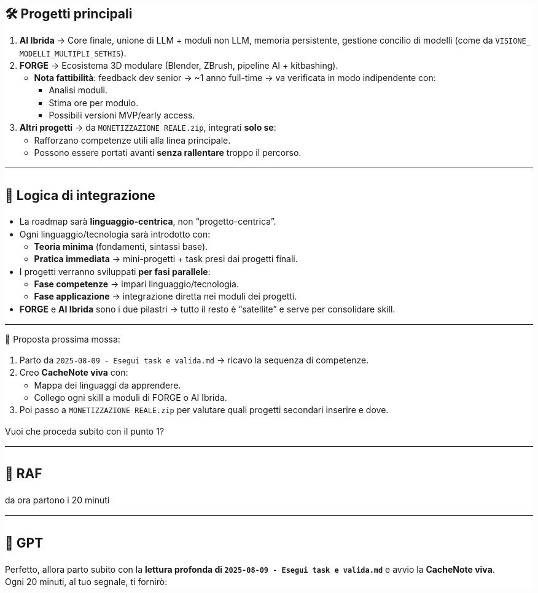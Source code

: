 
## 🛠 **Progetti principali**
1. **AI Ibrida** → Core finale, unione di LLM + moduli non LLM, memoria persistente, gestione concilio di modelli (come da `VISIONE_MODELLI_MULTIPLI_SETHIS`).
2. **FORGE** → Ecosistema 3D modulare (Blender, ZBrush, pipeline AI + kitbashing).  
   - **Nota fattibilità**: feedback dev senior → ~1 anno full-time → va verificata in modo indipendente con:
     - Analisi moduli.
     - Stima ore per modulo.
     - Possibili versioni MVP/early access.
3. **Altri progetti** → da `MONETIZZAZIONE REALE.zip`, integrati **solo se**:
   - Rafforzano competenze utili alla linea principale.
   - Possono essere portati avanti **senza rallentare** troppo il percorso.

---

## 🧩 **Logica di integrazione**
- La roadmap sarà **linguaggio-centrica**, non “progetto-centrica”.
- Ogni linguaggio/tecnologia sarà introdotto con:
  - **Teoria minima** (fondamenti, sintassi base).
  - **Pratica immediata** → mini-progetti + task presi dai progetti finali.
- I progetti verranno sviluppati **per fasi parallele**:
  - **Fase competenze** → impari linguaggio/tecnologia.
  - **Fase applicazione** → integrazione diretta nei moduli dei progetti.
- **FORGE** e **AI Ibrida** sono i due pilastri → tutto il resto è “satellite” e serve per consolidare skill.

---

📌 Proposta prossima mossa:
1. Parto da `2025-08-09 - Esegui task e valida.md` → ricavo la sequenza di competenze.
2. Creo **CacheNote viva** con:
   - Mappa dei linguaggi da apprendere.
   - Collego ogni skill a moduli di FORGE o AI Ibrida.
3. Poi passo a `MONETIZZAZIONE REALE.zip` per valutare quali progetti secondari inserire e dove.

Vuoi che proceda subito con il punto 1?

---

## 👤 **RAF**

da ora partono i 20 minuti

---

## 🤖 **GPT**

Perfetto, allora parto subito con la **lettura profonda di `2025-08-09 - Esegui task e valida.md`** e avvio la **CacheNote viva**.  
Ogni 20 minuti, al tuo segnale, ti fornirò:
